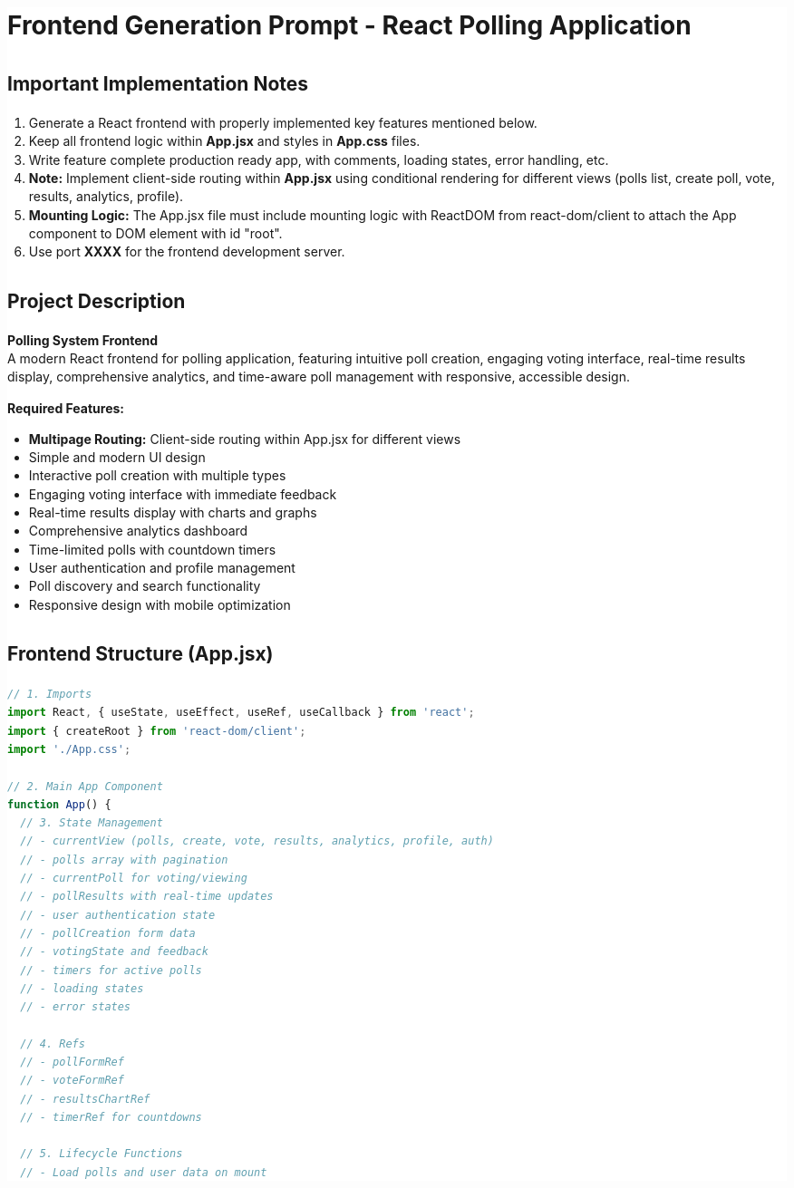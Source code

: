 # Frontend Generation Prompt - React Polling Application

## Important Implementation Notes

1. Generate a React frontend with properly implemented key features mentioned below.
2. Keep all frontend logic within **App.jsx** and styles in **App.css** files.
3. Write feature complete production ready app, with comments, loading states, error handling, etc.
4. **Note:** Implement client-side routing within **App.jsx** using conditional rendering for different views (polls list, create poll, vote, results, analytics, profile).
5. **Mounting Logic:** The App.jsx file must include mounting logic with ReactDOM from react-dom/client to attach the App component to DOM element with id "root".
6. Use port **XXXX** for the frontend development server.

## Project Description

**Polling System Frontend**  
A modern React frontend for polling application, featuring intuitive poll creation, engaging voting interface, real-time results display, comprehensive analytics, and time-aware poll management with responsive, accessible design.

**Required Features:**
- **Multipage Routing:** Client-side routing within App.jsx for different views
- Simple and modern UI design
- Interactive poll creation with multiple types
- Engaging voting interface with immediate feedback
- Real-time results display with charts and graphs
- Comprehensive analytics dashboard
- Time-limited polls with countdown timers
- User authentication and profile management
- Poll discovery and search functionality
- Responsive design with mobile optimization

## Frontend Structure (App.jsx)

```jsx
// 1. Imports
import React, { useState, useEffect, useRef, useCallback } from 'react';
import { createRoot } from 'react-dom/client';
import './App.css';

// 2. Main App Component
function App() {
  // 3. State Management
  // - currentView (polls, create, vote, results, analytics, profile, auth)
  // - polls array with pagination
  // - currentPoll for voting/viewing
  // - pollResults with real-time updates
  // - user authentication state
  // - pollCreation form data
  // - votingState and feedback
  // - timers for active polls
  // - loading states
  // - error states

  // 4. Refs
  // - pollFormRef
  // - voteFormRef
  // - resultsChartRef
  // - timerRef for countdowns
  
  // 5. Lifecycle Functions
  // - Load polls and user data on mount
```